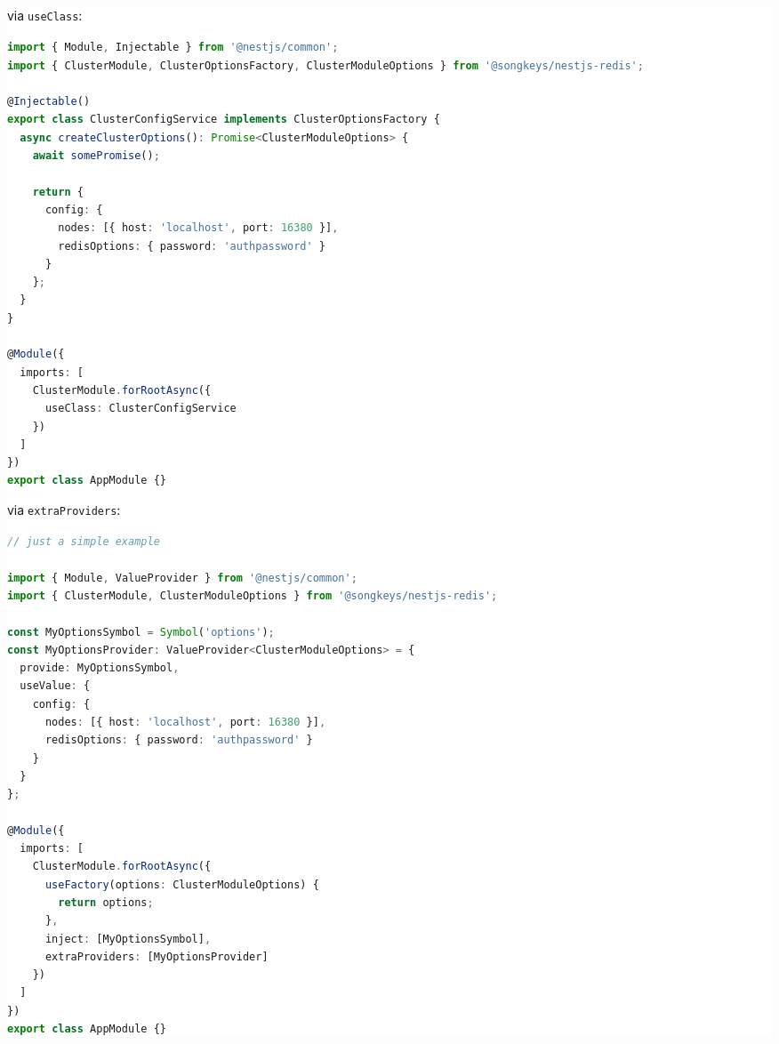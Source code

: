 via `useClass`:

```ts
import { Module, Injectable } from '@nestjs/common';
import { ClusterModule, ClusterOptionsFactory, ClusterModuleOptions } from '@songkeys/nestjs-redis';

@Injectable()
export class ClusterConfigService implements ClusterOptionsFactory {
  async createClusterOptions(): Promise<ClusterModuleOptions> {
    await somePromise();

    return {
      config: {
        nodes: [{ host: 'localhost', port: 16380 }],
        redisOptions: { password: 'authpassword' }
      }
    };
  }
}

@Module({
  imports: [
    ClusterModule.forRootAsync({
      useClass: ClusterConfigService
    })
  ]
})
export class AppModule {}
```

via `extraProviders`:

```ts
// just a simple example

import { Module, ValueProvider } from '@nestjs/common';
import { ClusterModule, ClusterModuleOptions } from '@songkeys/nestjs-redis';

const MyOptionsSymbol = Symbol('options');
const MyOptionsProvider: ValueProvider<ClusterModuleOptions> = {
  provide: MyOptionsSymbol,
  useValue: {
    config: {
      nodes: [{ host: 'localhost', port: 16380 }],
      redisOptions: { password: 'authpassword' }
    }
  }
};

@Module({
  imports: [
    ClusterModule.forRootAsync({
      useFactory(options: ClusterModuleOptions) {
        return options;
      },
      inject: [MyOptionsSymbol],
      extraProviders: [MyOptionsProvider]
    })
  ]
})
export class AppModule {}
```
